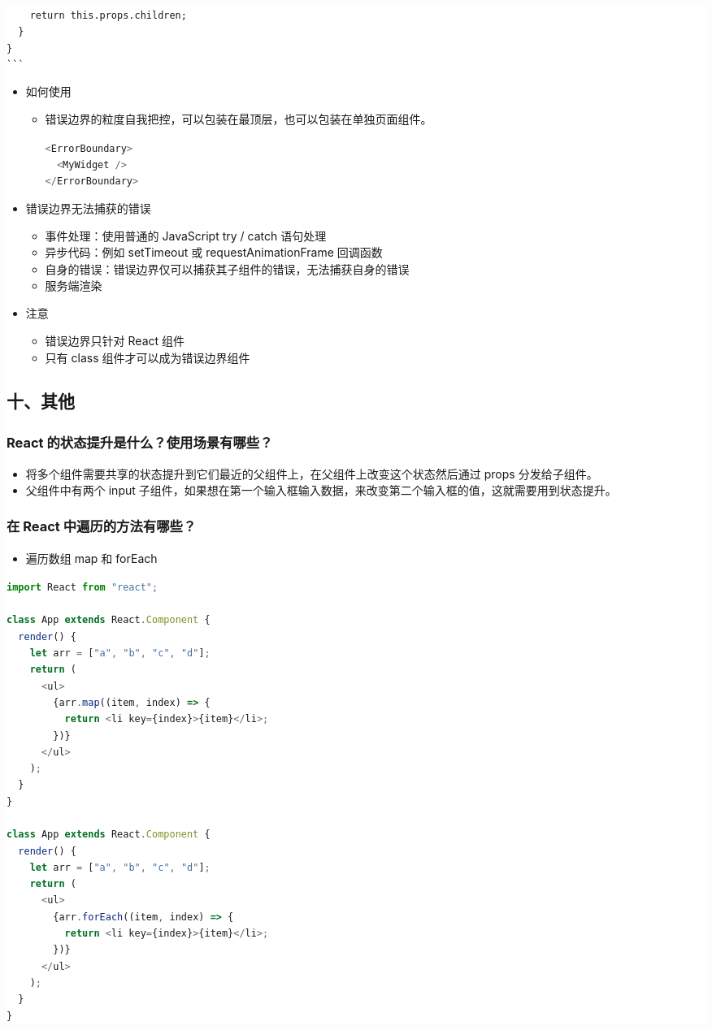         return this.props.children;
      }
    }
    ```

- 如何使用

  - 错误边界的粒度自我把控，可以包装在最顶层，也可以包装在单独页面组件。

    ```js
    <ErrorBoundary>
      <MyWidget />
    </ErrorBoundary>
    ```

- 错误边界无法捕获的错误

  - 事件处理：使用普通的 JavaScript try / catch 语句处理
  - 异步代码：例如 setTimeout 或 requestAnimationFrame 回调函数
  - 自身的错误：错误边界仅可以捕获其子组件的错误，无法捕获自身的错误
  - 服务端渲染

- 注意
  - 错误边界只针对 React 组件
  - 只有 class 组件才可以成为错误边界组件

## 十、其他

### React 的状态提升是什么？使用场景有哪些？

- 将多个组件需要共享的状态提升到它们最近的父组件上，在父组件上改变这个状态然后通过 props 分发给子组件。
- 父组件中有两个 input 子组件，如果想在第一个输入框输入数据，来改变第二个输入框的值，这就需要用到状态提升。

### 在 React 中遍历的方法有哪些？

- 遍历数组 map 和 forEach

```js
import React from "react";

class App extends React.Component {
  render() {
    let arr = ["a", "b", "c", "d"];
    return (
      <ul>
        {arr.map((item, index) => {
          return <li key={index}>{item}</li>;
        })}
      </ul>
    );
  }
}

class App extends React.Component {
  render() {
    let arr = ["a", "b", "c", "d"];
    return (
      <ul>
        {arr.forEach((item, index) => {
          return <li key={index}>{item}</li>;
        })}
      </ul>
    );
  }
}
```
